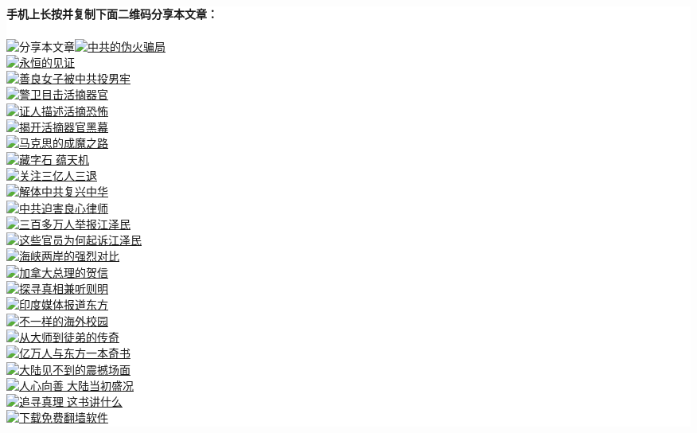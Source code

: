 <strong>手机上长按并复制下面二维码分享本文章：</strong><br><br><img src="https://chart.apis.google.com/chart?cht=qr&chs=240x240&choe=UTF-8&chld=M|2&chl=https://github.com/vupwaf3047/djy/blob/master/gb/10/1/1/n2773267.md%231" title="分享本文章"></td><td VALIGN=TOP><a href="https://github.com/vupwaf3047/djy/blob/master/gb/16/1/21/n4622075.md?dfh#1" target="_blank"><img src="https://raw.githubusercontent.com/vupwaf3047/djy/master/gb/300/wei-f1.jpg" title="中共的伪火骗局"  alt="中共的伪火骗局"></a><br><a href="https://github.com/vupwaf3047/www/blob/master/README.md?dfh#9" target="_blank"><img src="https://raw.githubusercontent.com/vupwaf3047/djy/master/gb/300/yong-h.jpg" title="永恒的见证"  alt="永恒的见证"></a><br><a href="https://github.com/vupwaf3047/djy/blob/master/gb/13/9/29/n3974789.md?dfh#1" target="_blank"><img src="https://raw.githubusercontent.com/vupwaf3047/djy/master/gb/300/shang-lnz.jpg" title="善良女子被中共投男牢"  alt="善良女子被中共投男牢"></a><br><a href="https://github.com/vupwaf3047/djy/blob/master/gb/16/3/16/n4663449.md?dfh#1" target="_blank"><img src="https://raw.githubusercontent.com/vupwaf3047/djy/master/gb/300/huo-z3.jpg" title="警卫目击活摘器官"  alt="警卫目击活摘器官"></a><br><a href="https://github.com/vupwaf3047/djy/blob/master/gb/16/8/7/n8177641.md?dfh#1" target="_blank"><img src="https://raw.githubusercontent.com/vupwaf3047/djy/master/gb/300/huo-z4.jpg" title="证人描述活摘恐怖"  alt="证人描述活摘恐怖"></a><br><a href="https://github.com/vupwaf3047/djy/blob/master/gb/10/4/19/n2881569.md?dfh#1" target="_blank"><img src="https://raw.githubusercontent.com/vupwaf3047/djy/master/gb/300/huo-z1.jpg" title="揭开活摘器官黑幕"  alt="揭开活摘器官黑幕"></a><br><a href="https://github.com/vupwaf3047/djy/blob/master/gb/10/11/7/n3077476.md?dfh#1" target="_blank"><img src="https://raw.githubusercontent.com/vupwaf3047/djy/master/gb/300/ma-ks.jpg" title="马克思的成魔之路"  alt="马克思的成魔之路"></a><br><a href="https://github.com/vupwaf3047/djy/blob/master/gb/14/6/9/n4173977.md?dfh#1" target="_blank"><img src="https://raw.githubusercontent.com/vupwaf3047/djy/master/gb/300/chang-zs.jpg" title="藏字石 蕴天机"  alt="藏字石 蕴天机"></a><br><a href="https://github.com/vupwaf3047/djy/blob/master/gb/18/5/10/n10381511.md?dfh#1" target="_blank"><img src="https://raw.githubusercontent.com/vupwaf3047/djy/master/gb/300/st1.jpg" title="关注三亿人三退"  alt="关注三亿人三退"></a><br><a href="https://github.com/vupwaf3047/djy/blob/master/gb/18/3/21/n10237682.md?dfh#1" target="_blank"><img src="https://raw.githubusercontent.com/vupwaf3047/djy/master/gb/300/jie-t.jpg" title="解体中共复兴中华"  alt="解体中共复兴中华"></a><br><a href="https://github.com/vupwaf3047/djy/blob/master/gb/9/2/9/n2422991.md?dfh#1" target="_blank"><img src="https://raw.githubusercontent.com/vupwaf3047/djy/master/gb/300/gao-zs.jpg" title="中共迫害良心律师"  alt="中共迫害良心律师"></a><br><a href="https://github.com/vupwaf3047/djy/blob/master/gb/18/12/9/n10900044.md?dfh#1" target="_blank"><img src="https://raw.githubusercontent.com/vupwaf3047/djy/master/gb/300/sj1.jpg" title="三百多万人举报江泽民"  alt="三百多万人举报江泽民"></a><br><a href="https://github.com/vupwaf3047/djy/blob/master/gb/18/8/28/n10672014.md?dfh#1" target="_blank"><img src="https://raw.githubusercontent.com/vupwaf3047/djy/master/gb/300/sj2.jpg" title="这些官员为何起诉江泽民"  alt="这些官员为何起诉江泽民"></a><br><a href="https://github.com/vupwaf3047/djy/blob/master/gb/8/12/18/n2367165.md?dfh#1" target="_blank"><img src="https://raw.githubusercontent.com/vupwaf3047/djy/master/gb/300/liangan.jpg" title="海峡两岸的强烈对比"  alt="海峡两岸的强烈对比"></a><br><a href="https://github.com/vupwaf3047/djy/blob/master/gb/15/12/10/n4593139.md?dfh#1" target="_blank"><img src="https://raw.githubusercontent.com/vupwaf3047/djy/master/gb/300/jia-ndzl.jpg" title="加拿大总理的贺信"  alt="加拿大总理的贺信"></a><br><a href="https://github.com/vupwaf3047/djy/blob/master/gb/11/6/17/n3289382.md?dfh#1" target="_blank"><img src="https://raw.githubusercontent.com/vupwaf3047/djy/master/gb/300/xiao-wd.jpg" title="探寻真相兼听则明"  alt="探寻真相兼听则明"></a><br><a href="https://github.com/vupwaf3047/djy/blob/master/gb/18/10/27/n10812623.md?dfh#1" target="_blank"><img src="https://raw.githubusercontent.com/vupwaf3047/djy/master/gb/300/yindu.jpg" title="印度媒体报道东方"  alt="印度媒体报道东方"></a><br><a href="https://github.com/vupwaf3047/djy/blob/master/gb/18/6/9/n10469652.md?dfh#1" target="_blank"><img src="https://raw.githubusercontent.com/vupwaf3047/djy/master/gb/300/xie-j.jpg" title="不一样的海外校园"  alt="不一样的海外校园"></a><br><a href="https://github.com/vupwaf3047/djy/blob/master/gb/7/4/5/n1669415.md?dfh#1" target="_blank"><img src="https://raw.githubusercontent.com/vupwaf3047/djy/master/gb/300/li-up.jpg" title="从大师到徒弟的传奇"  alt="从大师到徒弟的传奇"></a><br><a href="https://github.com/vupwaf3047/djy/blob/master/gb/17/5/26/n9191512.md?dfh#1" target="_blank"><img src="https://raw.githubusercontent.com/vupwaf3047/djy/master/gb/300/zfl2.jpg" title="亿万人与东方一本奇书"  alt="亿万人与东方一本奇书"></a><br><a href="https://github.com/vupwaf3047/djy/blob/master/gb/13/11/27/n4020290.md?dfh#1" target="_blank"><img src="https://raw.githubusercontent.com/vupwaf3047/djy/master/gb/300/zhen-h.jpg" title="大陆见不到的震撼场面"  alt="大陆见不到的震撼场面"></a><br><a href="https://github.com/vupwaf3047/djy/blob/master/gb/15/7/17/n4482910.md?dfh#1" target="_blank"><img src="https://raw.githubusercontent.com/vupwaf3047/djy/master/gb/300/dalu-sk.jpg" title="人心向善 大陆当初盛况"  alt="人心向善 大陆当初盛况"></a><br><a href="https://github.com/vupwaf3047/djy/blob/master/gb/19/1/5/n10955468.md?dfh#1" target="_blank"><img src="https://raw.githubusercontent.com/vupwaf3047/djy/master/gb/300/zfl1.jpg" title="追寻真理 这书讲什么"  alt="追寻真理 这书讲什么"></a><br><a href="https://github.com/vupwaf3047/www/blob/master/README.md?dfh#1" target="_blank"><img src="https://raw.githubusercontent.com/vupwaf3047/djy/master/gb/300/fq1.jpg" title="下载免费翻墙软件"  alt="下载免费翻墙软件"></a><br></td></tr></table>
